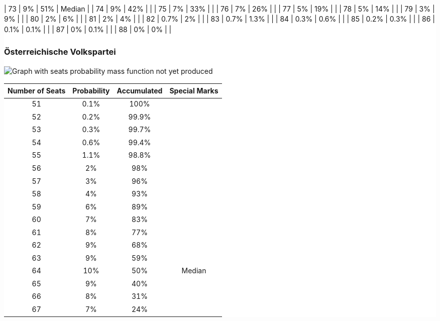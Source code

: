 | 73 | 9% | 51% | Median |
| 74 | 9% | 42% |  |
| 75 | 7% | 33% |  |
| 76 | 7% | 26% |  |
| 77 | 5% | 19% |  |
| 78 | 5% | 14% |  |
| 79 | 3% | 9% |  |
| 80 | 2% | 6% |  |
| 81 | 2% | 4% |  |
| 82 | 0.7% | 2% |  |
| 83 | 0.7% | 1.3% |  |
| 84 | 0.3% | 0.6% |  |
| 85 | 0.2% | 0.3% |  |
| 86 | 0.1% | 0.1% |  |
| 87 | 0% | 0.1% |  |
| 88 | 0% | 0% |  |

### Österreichische Volkspartei

![Graph with seats probability mass function not yet produced](2021-05-20-ResearchAffairs-coalitions-seats-pmf-övp.png "Seats Probability Mass Function")

| Number of Seats | Probability | Accumulated | Special Marks |
|:---------------:|:-----------:|:-----------:|:-------------:|
| 51 | 0.1% | 100% |  |
| 52 | 0.2% | 99.9% |  |
| 53 | 0.3% | 99.7% |  |
| 54 | 0.6% | 99.4% |  |
| 55 | 1.1% | 98.8% |  |
| 56 | 2% | 98% |  |
| 57 | 3% | 96% |  |
| 58 | 4% | 93% |  |
| 59 | 6% | 89% |  |
| 60 | 7% | 83% |  |
| 61 | 8% | 77% |  |
| 62 | 9% | 68% |  |
| 63 | 9% | 59% |  |
| 64 | 10% | 50% | Median |
| 65 | 9% | 40% |  |
| 66 | 8% | 31% |  |
| 67 | 7% | 24% |  |